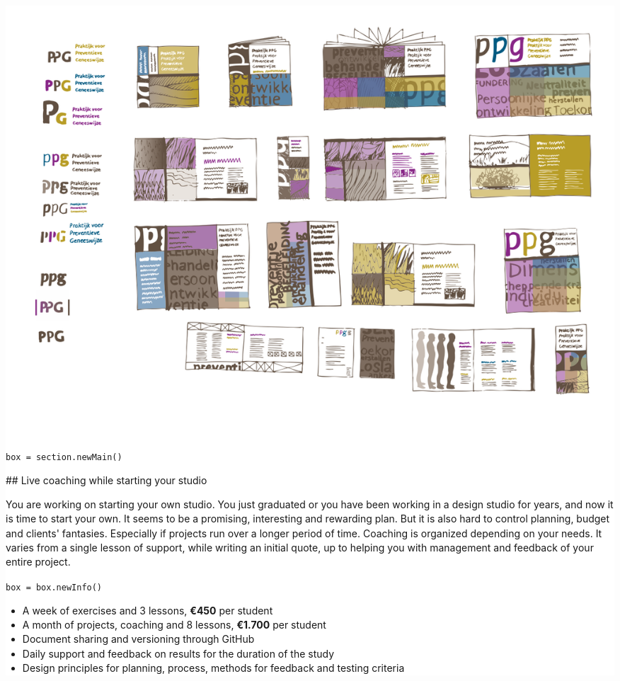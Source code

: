 ![w=800 y=top](images/PPG_Schetsen_01.png)

~~~
box = section.newMain()
~~~
<a name="live-coaching-while-starting-your-studio"/>
## Live coaching while starting your studio

You are working on starting your own studio. You just graduated or you have been working in a design studio for years, and now it is time to start your own. It seems to be a promising, interesting and rewarding plan. But it is also hard to control planning, budget and clients' fantasies. Especially if projects run over a longer period of time.
Coaching is organized depending on your needs. It varies from a single lesson of support, while writing an initial quote, up to helping you with management and feedback of your entire project.

~~~
box = box.newInfo()
~~~

* A week of exercises and 3 lessons, **€450** per student
* A month of projects, coaching and 8 lessons, **€1.700** per student
* Document sharing and versioning through GitHub
* Daily support and feedback on results for the duration of the study
* Design principles for planning, process, methods for feedback and testing criteria 
